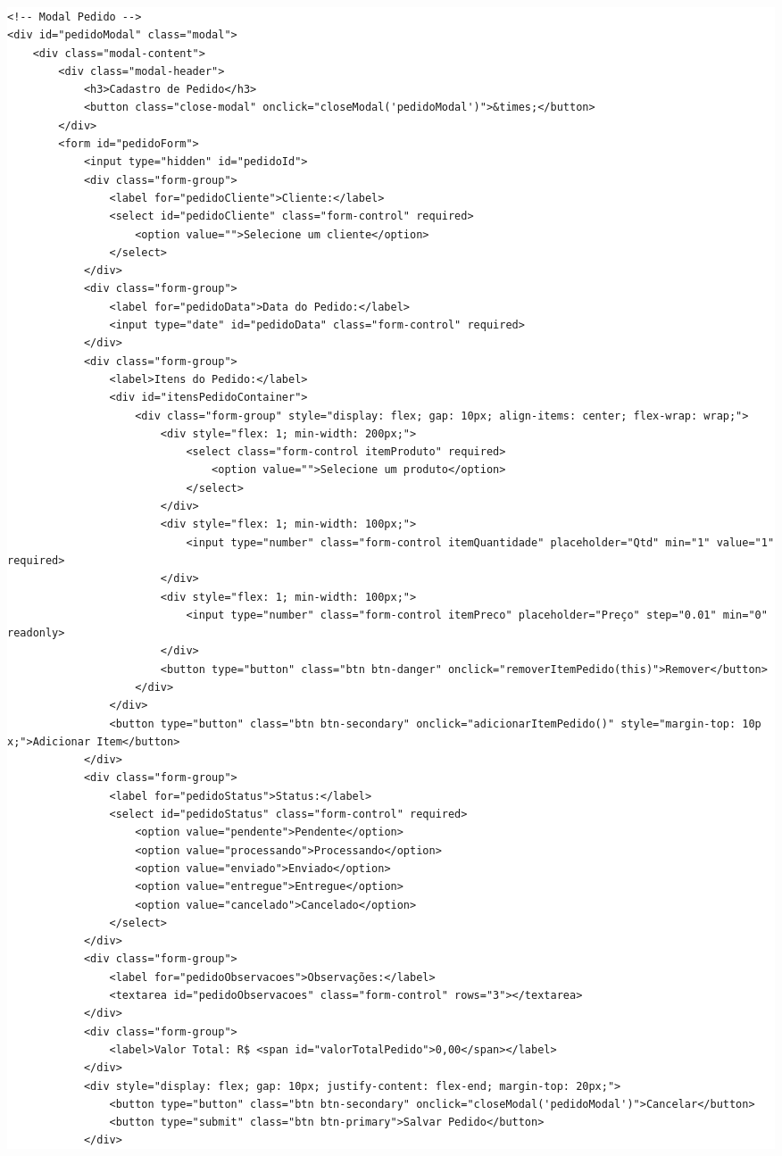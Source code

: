     <!-- Modal Pedido -->
    <div id="pedidoModal" class="modal">
        <div class="modal-content">
            <div class="modal-header">
                <h3>Cadastro de Pedido</h3>
                <button class="close-modal" onclick="closeModal('pedidoModal')">&times;</button>
            </div>
            <form id="pedidoForm">
                <input type="hidden" id="pedidoId">
                <div class="form-group">
                    <label for="pedidoCliente">Cliente:</label>
                    <select id="pedidoCliente" class="form-control" required>
                        <option value="">Selecione um cliente</option>
                    </select>
                </div>
                <div class="form-group">
                    <label for="pedidoData">Data do Pedido:</label>
                    <input type="date" id="pedidoData" class="form-control" required>
                </div>
                <div class="form-group">
                    <label>Itens do Pedido:</label>
                    <div id="itensPedidoContainer">
                        <div class="form-group" style="display: flex; gap: 10px; align-items: center; flex-wrap: wrap;">
                            <div style="flex: 1; min-width: 200px;">
                                <select class="form-control itemProduto" required>
                                    <option value="">Selecione um produto</option>
                                </select>
                            </div>
                            <div style="flex: 1; min-width: 100px;">
                                <input type="number" class="form-control itemQuantidade" placeholder="Qtd" min="1" value="1" required>
                            </div>
                            <div style="flex: 1; min-width: 100px;">
                                <input type="number" class="form-control itemPreco" placeholder="Preço" step="0.01" min="0" readonly>
                            </div>
                            <button type="button" class="btn btn-danger" onclick="removerItemPedido(this)">Remover</button>
                        </div>
                    </div>
                    <button type="button" class="btn btn-secondary" onclick="adicionarItemPedido()" style="margin-top: 10px;">Adicionar Item</button>
                </div>
                <div class="form-group">
                    <label for="pedidoStatus">Status:</label>
                    <select id="pedidoStatus" class="form-control" required>
                        <option value="pendente">Pendente</option>
                        <option value="processando">Processando</option>
                        <option value="enviado">Enviado</option>
                        <option value="entregue">Entregue</option>
                        <option value="cancelado">Cancelado</option>
                    </select>
                </div>
                <div class="form-group">
                    <label for="pedidoObservacoes">Observações:</label>
                    <textarea id="pedidoObservacoes" class="form-control" rows="3"></textarea>
                </div>
                <div class="form-group">
                    <label>Valor Total: R$ <span id="valorTotalPedido">0,00</span></label>
                </div>
                <div style="display: flex; gap: 10px; justify-content: flex-end; margin-top: 20px;">
                    <button type="button" class="btn btn-secondary" onclick="closeModal('pedidoModal')">Cancelar</button>
                    <button type="submit" class="btn btn-primary">Salvar Pedido</button>
                </div>